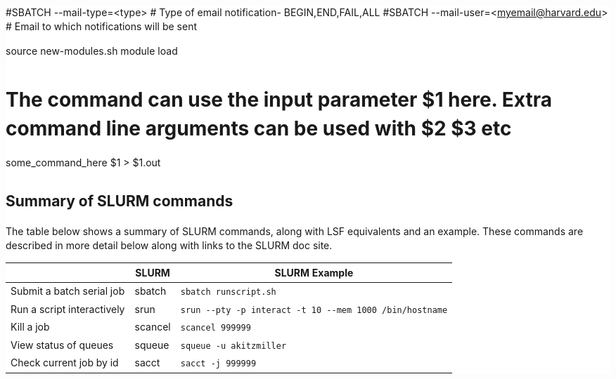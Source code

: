 #SBATCH --mail-type=&lt;type&gt;     # Type of email notification- BEGIN,END,FAIL,ALL
#SBATCH --mail-user=&lt;myemail@harvard.edu&gt; # Email to which notifications will be sent

source new-modules.sh
module load <mymodule>

# The command can use the input parameter $1 here.  Extra command line arguments can be used with $2 $3 etc

some_command_here  $1 > $1.out
</pre>
</div>

## Summary of SLURM commands
The table below shows a summary of SLURM commands, along with LSF equivalents and an example. These commands are described in more detail below along with links to the SLURM doc site.

<table>
<thead>
<tr>
<th></th>
<th>SLURM</th>
<th>SLURM Example</th>
</tr>
</thead>
<tbody>
<tr>
<td>Submit a batch serial job</td>
<td>sbatch</td>
<td><code>sbatch runscript.sh</code></td>
</tr>
<tr>
<td>Run a script interactively</td>
<td>srun</td>
<td><code>srun --pty -p interact -t 10 --mem 1000 /bin/hostname</code></td>
</tr>
<tr>
<td>Kill a job</td>
<td>scancel</td>
<td><code>scancel 999999</code></td>
</tr>
<tr>
<td>View status of queues</td>
<td>squeue</td>
<td><code>squeue -u akitzmiller</code></td>
</tr>
<tr>
<td>Check current job by id</td>
<td>sacct</td>
<td><code>sacct -j 999999</code></td>
</tr>
</tbody>
</table>
